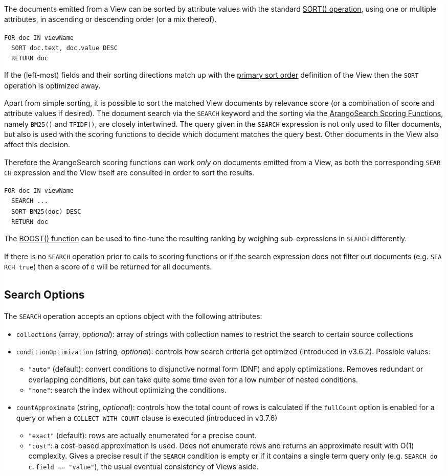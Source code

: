 The documents emitted from a View can be sorted by attribute values with the
standard [SORT() operation](operations-sort.html), using one or multiple
attributes, in ascending or descending order (or a mix thereof).

```aql
FOR doc IN viewName
  SORT doc.text, doc.value DESC
  RETURN doc
```

If the (left-most) fields and their sorting directions match up with the
[primary sort order](../arangosearch-performance.html#primary-sort-order) definition
of the View then the `SORT` operation is optimized away.

Apart from simple sorting, it is possible to sort the matched View documents by
relevance score (or a combination of score and attribute values if desired).
The document search via the `SEARCH` keyword and the sorting via the
[ArangoSearch Scoring Functions](functions-arangosearch.html#scoring-functions),
namely `BM25()` and `TFIDF()`, are closely intertwined.
The query given in the `SEARCH` expression is not only used to filter documents,
but also is used with the scoring functions to decide which document matches
the query best. Other documents in the View also affect this decision.

Therefore the ArangoSearch scoring functions can work _only_ on documents
emitted from a View, as both the corresponding `SEARCH` expression and the View
itself are consulted in order to sort the results.

```aql
FOR doc IN viewName
  SEARCH ...
  SORT BM25(doc) DESC
  RETURN doc
```

The [BOOST() function](functions-arangosearch.html#boost) can be used to
fine-tune the resulting ranking by weighing sub-expressions in `SEARCH`
differently.

If there is no `SEARCH` operation prior to calls to scoring functions or if
the search expression does not filter out documents (e.g. `SEARCH true`) then
a score of `0` will be returned for all documents.

Search Options
--------------

The `SEARCH` operation accepts an options object with the following attributes:

- `collections` (array, _optional_): array of strings with collection names to
  restrict the search to certain source collections
- `conditionOptimization` (string, _optional_): controls how search criteria
  get optimized (introduced in v3.6.2). Possible values:
  - `"auto"` (default): convert conditions to disjunctive normal form (DNF) and
    apply optimizations. Removes redundant or overlapping conditions, but can
    take quite some time even for a low number of nested conditions.
  - `"none"`: search the index without optimizing the conditions.
  
- `countApproximate` (string, _optional_): controls how the total count of rows
  is calculated if the `fullCount` option is enabled for a query or when
  a `COLLECT WITH COUNT` clause is executed (introduced in v3.7.6)
  - `"exact"` (default): rows are actually enumerated for a precise count.
  - `"cost"`: a cost-based approximation is used. Does not enumerate rows and
    returns an approximate result with O(1) complexity. Gives a precise result
    if the `SEARCH` condition is empty or if it contains a single term query
    only (e.g. `SEARCH doc.field == "value"`), the usual eventual consistency
    of Views aside.
